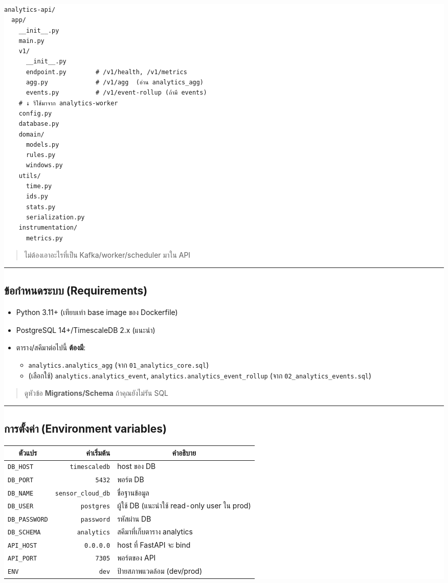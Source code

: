 ```
analytics-api/
  app/
    __init__.py
    main.py
    v1/
      __init__.py
      endpoint.py        # /v1/health, /v1/metrics
      agg.py             # /v1/agg  (อ่าน analytics_agg)
      events.py          # /v1/event-rollup (ถ้ามี events)
    # ↓ รีใช้มาจาก analytics-worker
    config.py
    database.py
    domain/
      models.py
      rules.py
      windows.py
    utils/
      time.py
      ids.py
      stats.py
      serialization.py
    instrumentation/
      metrics.py
```

> ไม่ต้องเอาอะไรที่เป็น Kafka/worker/scheduler มาใน API

---

## ข้อกำหนดระบบ (Requirements)

* Python 3.11+ (เทียบเท่า base image ของ Dockerfile)
* PostgreSQL 14+/TimescaleDB 2.x (แนะนำ)
* ตาราง/สคีมาต่อไปนี้ **ต้องมี**:

  * `analytics.analytics_agg` (จาก `01_analytics_core.sql`)
  * (เลือกใช้) `analytics.analytics_event`, `analytics.analytics_event_rollup` (จาก `02_analytics_events.sql`)

> ดูหัวข้อ **Migrations/Schema** ถ้าคุณยังไม่รัน SQL

---

## การตั้งค่า (Environment variables)

| ตัวแปร        |       ค่าเริ่มต้น | คำอธิบาย                                    |
| ------------- | ----------------: | ------------------------------------------- |
| `DB_HOST`     |     `timescaledb` | host ของ DB                                 |
| `DB_PORT`     |            `5432` | พอร์ต DB                                    |
| `DB_NAME`     | `sensor_cloud_db` | ชื่อฐานข้อมูล                               |
| `DB_USER`     |        `postgres` | ผู้ใช้ DB (แนะนำใช้ read-only user ใน prod) |
| `DB_PASSWORD` |        `password` | รหัสผ่าน DB                                 |
| `DB_SCHEMA`   |       `analytics` | สคีมาที่เก็บตาราง analytics                 |
| `API_HOST`    |         `0.0.0.0` | host ที่ FastAPI จะ bind                    |
| `API_PORT`    |            `7305` | พอร์ตของ API                                |
| `ENV`         |             `dev` | ป้ายสภาพแวดล้อม (dev/prod)                  |

